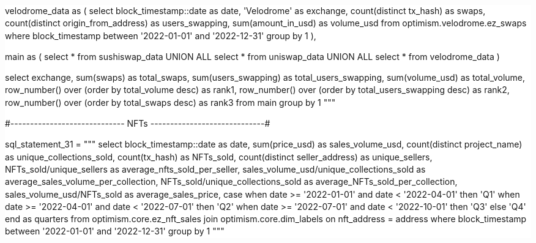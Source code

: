 velodrome_data as (
  select block_timestamp::date as date,
  'Velodrome' as exchange,
  count(distinct tx_hash) as swaps,
  count(distinct origin_from_address) as users_swapping,
  sum(amount_in_usd) as volume_usd
  from optimism.velodrome.ez_swaps
  where block_timestamp between '2022-01-01' and '2022-12-31'
  group by 1
  ),

main as (
  select *
  from sushiswap_data
  UNION ALL
  select *
  from uniswap_data
  UNION ALL
  select *
  from velodrome_data
  )

select exchange,
  sum(swaps) as total_swaps,
  sum(users_swapping) as total_users_swapping,
  sum(volume_usd) as total_volume,
  row_number() over (order by total_volume desc) as rank1,
  row_number() over (order by total_users_swapping desc) as rank2,
  row_number() over (order by total_swaps desc) as rank3
  from main
  group by 1
"""

#----------------------------- NFTs -----------------------------#

sql_statement_31 = """
select block_timestamp::date as date,
  sum(price_usd) as sales_volume_usd,
  count(distinct project_name) as unique_collections_sold,
  count(tx_hash) as NFTs_sold,
  count(distinct seller_address) as unique_sellers,
  NFTs_sold/unique_sellers as average_nfts_sold_per_seller,
  sales_volume_usd/unique_collections_sold as average_sales_volume_per_collection,
  NFTs_sold/unique_collections_sold as average_NFTs_sold_per_collection,
  sales_volume_usd/NFTs_sold as average_sales_price,
  case when date >= '2022-01-01' and  date < '2022-04-01' then 'Q1'
  when date >= '2022-04-01' and  date < '2022-07-01' then 'Q2'
  when date >= '2022-07-01' and  date < '2022-10-01' then 'Q3'
  else 'Q4'
  end as quarters
  from optimism.core.ez_nft_sales
  join optimism.core.dim_labels on nft_address = address
  where block_timestamp between '2022-01-01' and '2022-12-31'
  group by 1
"""
